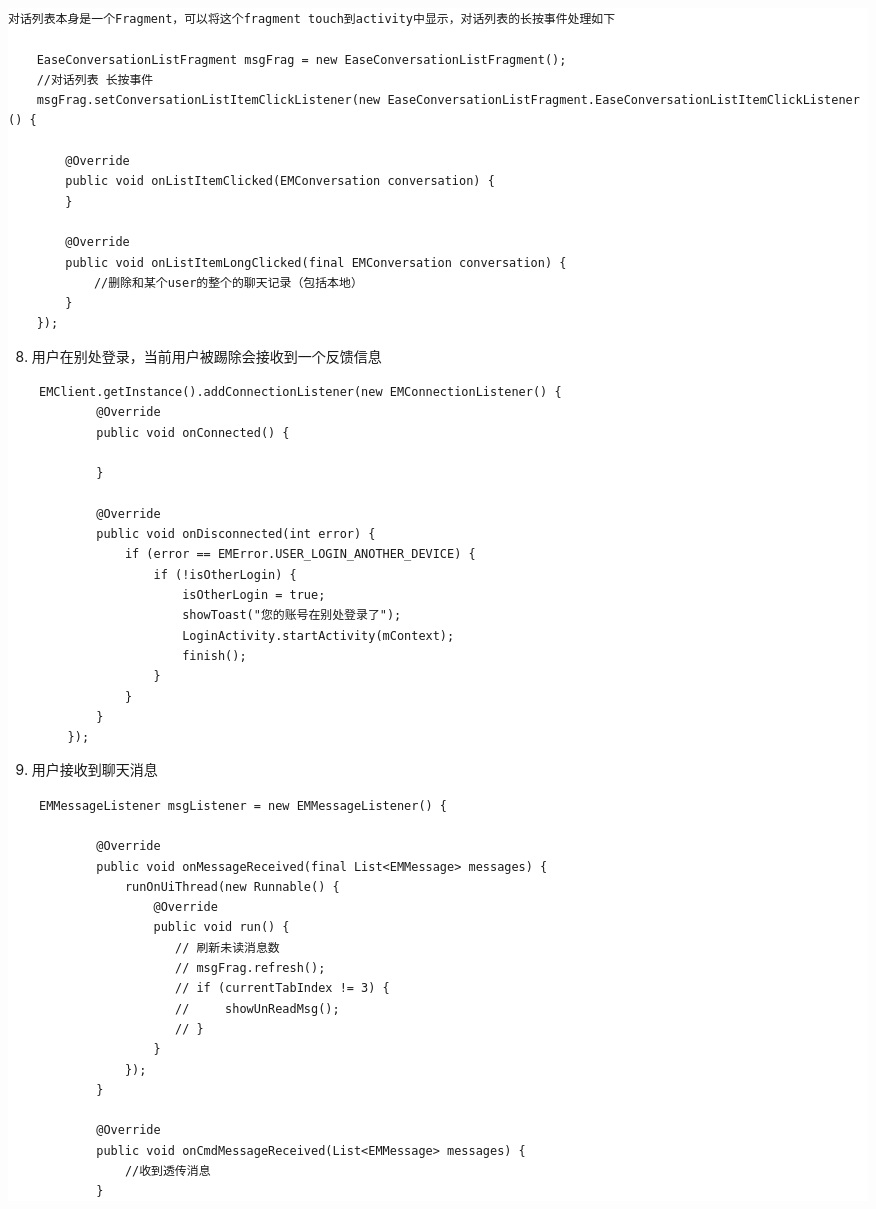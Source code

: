 	对话列表本身是一个Fragment，可以将这个fragment touch到activity中显示，对话列表的长按事件处理如下  
	
		EaseConversationListFragment msgFrag = new EaseConversationListFragment();
        //对话列表 长按事件
        msgFrag.setConversationListItemClickListener(new EaseConversationListFragment.EaseConversationListItemClickListener() {

            @Override
            public void onListItemClicked(EMConversation conversation) {
            }

            @Override
            public void onListItemLongClicked(final EMConversation conversation) {
                //删除和某个user的整个的聊天记录（包括本地）
            }
        });
8. 用户在别处登录，当前用户被踢除会接收到一个反馈信息  
	
		EMClient.getInstance().addConnectionListener(new EMConnectionListener() {
	            @Override
	            public void onConnected() {
	
	            }
	
	            @Override
	            public void onDisconnected(int error) {
	                if (error == EMError.USER_LOGIN_ANOTHER_DEVICE) {
	                    if (!isOtherLogin) {
	                        isOtherLogin = true;
	                        showToast("您的账号在别处登录了");
	                        LoginActivity.startActivity(mContext);
	                        finish();
	                    }
	                }
	            }
	        });
9. 用户接收到聊天消息  

		EMMessageListener msgListener = new EMMessageListener() {
	
	            @Override
	            public void onMessageReceived(final List<EMMessage> messages) {
	                runOnUiThread(new Runnable() {
	                    @Override
	                    public void run() {
						   // 刷新未读消息数
	                       // msgFrag.refresh();
	                       // if (currentTabIndex != 3) {
	                       //     showUnReadMsg();
	                       // }
	                    }
	                });
	            }
	
	            @Override
	            public void onCmdMessageReceived(List<EMMessage> messages) {
	                //收到透传消息
	            }
	